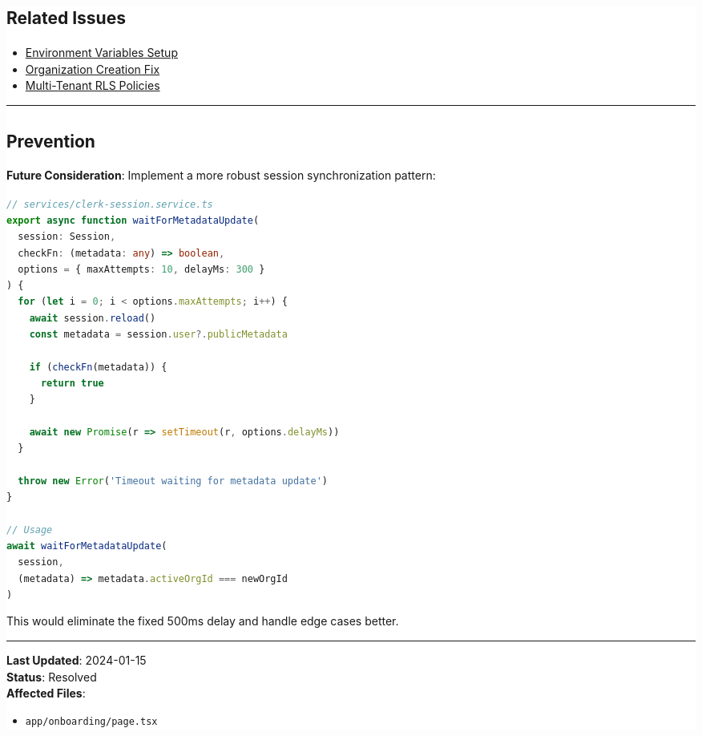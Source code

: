
## Related Issues

- [Environment Variables Setup](../setup/environment-variables.md)
- [Organization Creation Fix](./organization-creation-fix.md)
- [Multi-Tenant RLS Policies](../features/organization-system.md#row-level-security)

---

## Prevention

**Future Consideration**: Implement a more robust session synchronization pattern:

```typescript
// services/clerk-session.service.ts
export async function waitForMetadataUpdate(
  session: Session,
  checkFn: (metadata: any) => boolean,
  options = { maxAttempts: 10, delayMs: 300 }
) {
  for (let i = 0; i < options.maxAttempts; i++) {
    await session.reload()
    const metadata = session.user?.publicMetadata
    
    if (checkFn(metadata)) {
      return true
    }
    
    await new Promise(r => setTimeout(r, options.delayMs))
  }
  
  throw new Error('Timeout waiting for metadata update')
}

// Usage
await waitForMetadataUpdate(
  session,
  (metadata) => metadata.activeOrgId === newOrgId
)
```

This would eliminate the fixed 500ms delay and handle edge cases better.

---

**Last Updated**: 2024-01-15  
**Status**: Resolved  
**Affected Files**: 
- `app/onboarding/page.tsx`
